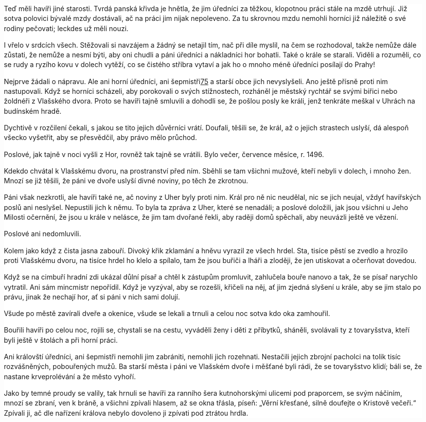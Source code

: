 Teď měli havíři jiné starosti. Tvrdá panská křivda je hnětla, že jim úředníci za těžkou, klopotnou práci stále na mzdě utrhují. Již sotva polovici bývalé mzdy dostávali, ač na práci jim nijak nepoleveno. Za tu skrovnou mzdu nemohli horníci již náležitě o své rodiny pečovati; leckdes už měli nouzi.

I vřelo v srdcích všech. Stěžovali si navzájem a žádný se netajil tím, nač při díle myslil, na čem se rozhodoval, takže nemůže dále zůstati, že nemůže a nesmí býti, aby oni chudli a páni úředníci a nákladníci hor bohatli. Také o krále se starali. Viděli a rozuměli, co se rudy a ryzího kovu v dolech vytěží, co se čistého stříbra vytaví a jak ho o mnoho méně úředníci posílají do Prahy!

Nejprve žádali o nápravu. Ale ani horní úředníci, ani šepmistři[75](../Text/stare_povesti_ceske_027.xhtml#footnote-075) a starší obce jich nevyslyšeli. Ano ještě přísně proti nim nastupovali. Když se horníci scházeli, aby porokovali o svých stížnostech, rozháněl je městský rychtář se svými biřici nebo žoldnéři z Vlašského dvora. Proto se havíři tajně smluvili a dohodli se, že pošlou posly ke králi, jenž tenkráte meškal v Uhrách na budínském hradě.

Dychtivě v rozčilení čekali, s jakou se tito jejich důvěrníci vrátí. Doufali, těšili se, že král, až o jejich strastech uslyší, dá alespoň všecko vyšetřit, aby se přesvědčil, aby právo mělo průchod.

Poslové, jak tajně v noci vyšli z Hor, rovněž tak tajně se vrátili. Bylo večer, července měsíce, r. 1496.

Kdekdo chvátal k Vlašskému dvoru, na prostranství před ním. Sběhli se tam všichni mužové, kteří nebyli v dolech, i mnoho žen. Mnozí se již těšili, že páni ve dvoře uslyší divné noviny, po těch že zkrotnou.

Páni však nezkrotli, ale havíři také ne, ač noviny z Uher byly proti nim. Král pro ně nic neudělal, nic se jich neujal, vždyť havířských poslů ani neslyšel. Nepustili jich k němu. To byla ta zpráva z Uher, které se nenadáli; a poslové doložili, jak jsou všichni u Jeho Milosti očernění, že jsou u krále v nelásce, že jim tam dvořané řekli, aby raději domů spěchali, aby neuvázli ještě ve vězení.

Poslové ani nedomluvili.

Kolem jako když z čista jasna zabouří. Divoký křik zklamání a hněvu vyrazil ze všech hrdel. Sta, tisíce pěstí se zvedlo a hrozilo proti Vlašskému dvoru, na tisíce hrdel ho klelo a spílalo, tam že jsou buřiči a lháři a zloději, že jen utiskovat a očerňovat dovedou.

Když se na cimbuří hradní zdi ukázal důlní písař a chtěl k zástupům promluvit, zahlučela bouře nanovo a tak, že se písař narychlo vytratil. Ani sám mincmistr nepořídil. Když je vyzýval, aby se rozešli, křičeli na něj, ať jim zjedná slyšení u krále, aby se jim stalo po právu, jinak že nechají hor, ať si páni v nich sami dolují.

Všude po městě zavírali dveře a okenice, všude se lekali a trnuli a celou noc sotva kdo oka zamhouřil.

Bouřili havíři po celou noc, rojili se, chystali se na cestu, vyváděli ženy i děti z příbytků, sháněli, svolávali ty z tovaryšstva, kteří byli ještě v štolách a při horní práci.

Ani královští úředníci, ani šepmistři nemohli jim zabrániti, nemohli jich rozehnati. Nestačili jejich zbrojní pacholci na tolik tisíc rozvášněných, pobouřených mužů. Ba starší města i páni ve Vlašském dvoře i měšťané byli rádi, že se tovaryšstvo klidí; báli se, že nastane krveprolévání a že město vyhoří.

Jako by temné proudy se valily, tak hrnuli se havíři za ranního šera kutnohorskými ulicemi pod praporcem, se svým náčiním, mnozí se zbraní, ven k bráně, a všichni zpívali hlasem, až se okna třásla, píseň: „Věrní křesťané, silně doufejte o Kristově večeři.“ Zpívali ji, ač dle nařízení králova nebylo dovoleno ji zpívati pod ztrátou hrdla.
